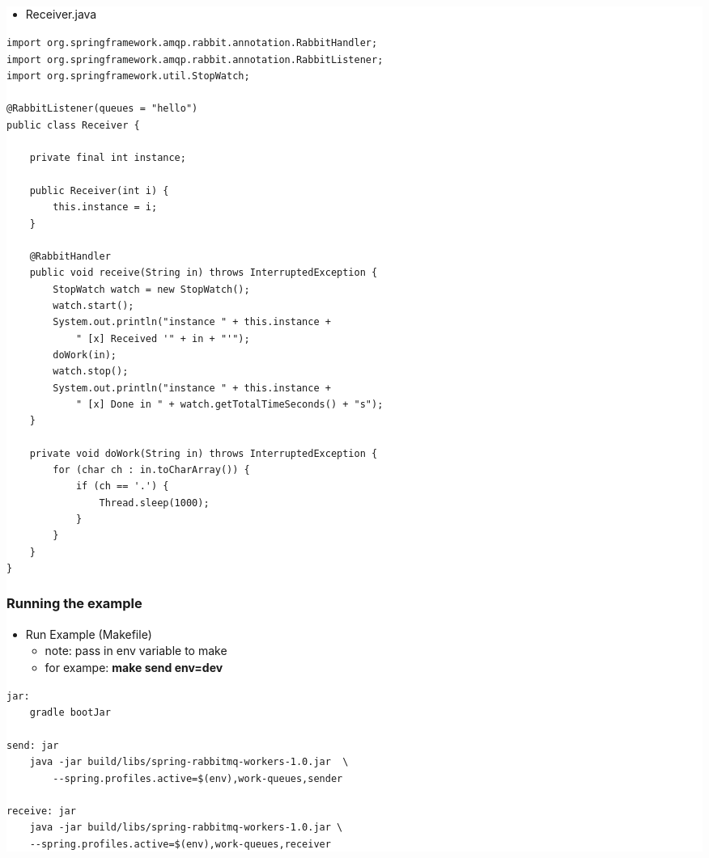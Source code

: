 * Receiver.java

```
import org.springframework.amqp.rabbit.annotation.RabbitHandler;
import org.springframework.amqp.rabbit.annotation.RabbitListener;
import org.springframework.util.StopWatch;

@RabbitListener(queues = "hello")
public class Receiver {

    private final int instance;

    public Receiver(int i) {
        this.instance = i;
    }

    @RabbitHandler
    public void receive(String in) throws InterruptedException {
        StopWatch watch = new StopWatch();
        watch.start();
        System.out.println("instance " + this.instance +
            " [x] Received '" + in + "'");
        doWork(in);
        watch.stop();
        System.out.println("instance " + this.instance +
            " [x] Done in " + watch.getTotalTimeSeconds() + "s");
    }

    private void doWork(String in) throws InterruptedException {
        for (char ch : in.toCharArray()) {
            if (ch == '.') {
                Thread.sleep(1000);
            }
        }
    }
}
```

### Running the example

* Run Example (Makefile)
	* note: pass in env variable to make
	* for exampe:  **make send env=dev** 	

```
jar:
	gradle bootJar

send: jar
	java -jar build/libs/spring-rabbitmq-workers-1.0.jar  \
		--spring.profiles.active=$(env),work-queues,sender

receive: jar
	java -jar build/libs/spring-rabbitmq-workers-1.0.jar \
	--spring.profiles.active=$(env),work-queues,receiver
```
